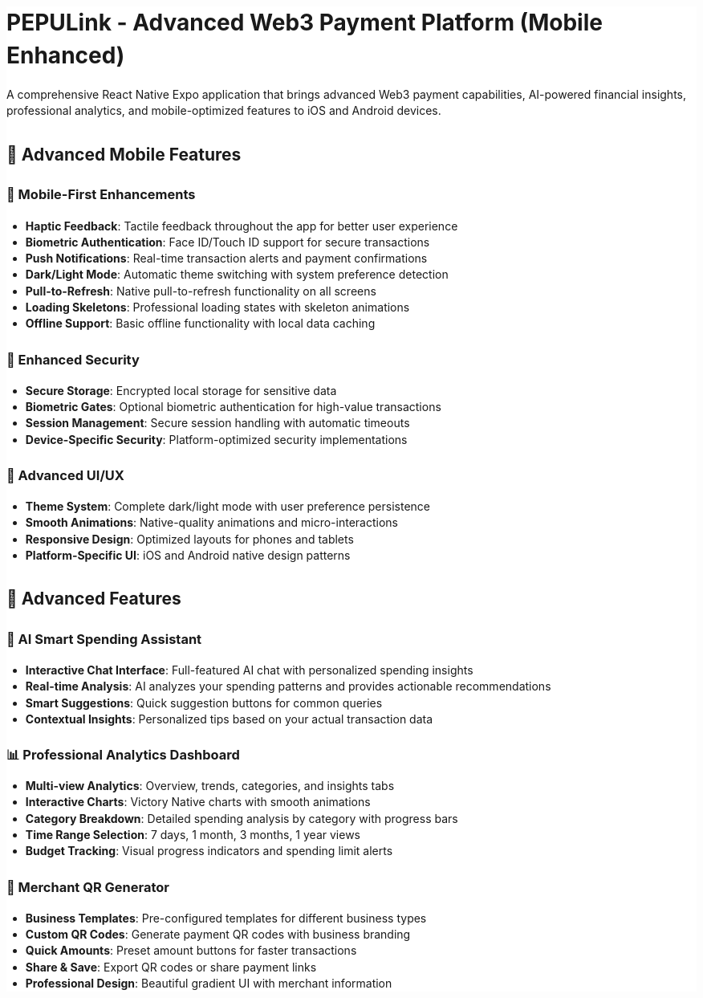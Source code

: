 # PEPULink - Advanced Web3 Payment Platform (Mobile Enhanced)

A comprehensive React Native Expo application that brings advanced Web3 payment capabilities, AI-powered financial insights, professional analytics, and mobile-optimized features to iOS and Android devices.

## 🚀 Advanced Mobile Features

### 📱 Mobile-First Enhancements
- **Haptic Feedback**: Tactile feedback throughout the app for better user experience
- **Biometric Authentication**: Face ID/Touch ID support for secure transactions
- **Push Notifications**: Real-time transaction alerts and payment confirmations
- **Dark/Light Mode**: Automatic theme switching with system preference detection
- **Pull-to-Refresh**: Native pull-to-refresh functionality on all screens
- **Loading Skeletons**: Professional loading states with skeleton animations
- **Offline Support**: Basic offline functionality with local data caching

### 🔐 Enhanced Security
- **Secure Storage**: Encrypted local storage for sensitive data
- **Biometric Gates**: Optional biometric authentication for high-value transactions
- **Session Management**: Secure session handling with automatic timeouts
- **Device-Specific Security**: Platform-optimized security implementations

### 🎨 Advanced UI/UX
- **Theme System**: Complete dark/light mode with user preference persistence
- **Smooth Animations**: Native-quality animations and micro-interactions
- **Responsive Design**: Optimized layouts for phones and tablets
- **Platform-Specific UI**: iOS and Android native design patterns

## 🚀 Advanced Features

### 🤖 AI Smart Spending Assistant
- **Interactive Chat Interface**: Full-featured AI chat with personalized spending insights
- **Real-time Analysis**: AI analyzes your spending patterns and provides actionable recommendations
- **Smart Suggestions**: Quick suggestion buttons for common queries
- **Contextual Insights**: Personalized tips based on your actual transaction data

### 📊 Professional Analytics Dashboard
- **Multi-view Analytics**: Overview, trends, categories, and insights tabs
- **Interactive Charts**: Victory Native charts with smooth animations
- **Category Breakdown**: Detailed spending analysis by category with progress bars
- **Time Range Selection**: 7 days, 1 month, 3 months, 1 year views
- **Budget Tracking**: Visual progress indicators and spending limit alerts

### 🏪 Merchant QR Generator
- **Business Templates**: Pre-configured templates for different business types
- **Custom QR Codes**: Generate payment QR codes with business branding
- **Quick Amounts**: Preset amount buttons for faster transactions
- **Share & Save**: Export QR codes or share payment links
- **Professional Design**: Beautiful gradient UI with merchant information
